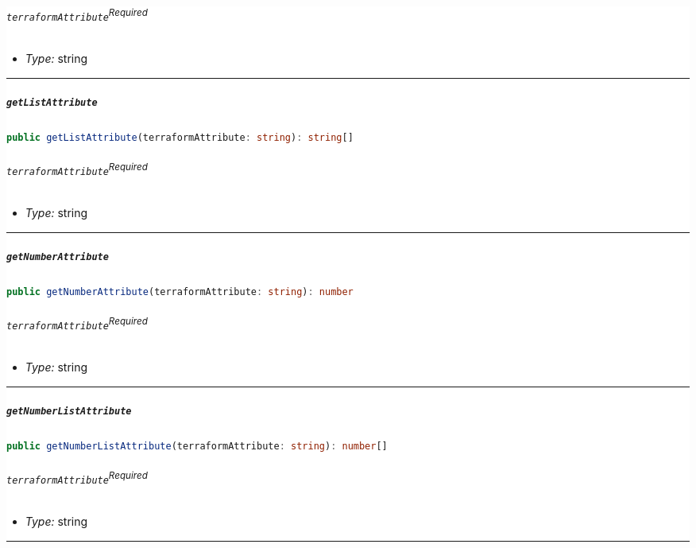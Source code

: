 ###### `terraformAttribute`<sup>Required</sup> <a name="terraformAttribute" id="@cdktf/provider-vault.identityOidcScope.IdentityOidcScope.getBooleanMapAttribute.parameter.terraformAttribute"></a>

- *Type:* string

---

##### `getListAttribute` <a name="getListAttribute" id="@cdktf/provider-vault.identityOidcScope.IdentityOidcScope.getListAttribute"></a>

```typescript
public getListAttribute(terraformAttribute: string): string[]
```

###### `terraformAttribute`<sup>Required</sup> <a name="terraformAttribute" id="@cdktf/provider-vault.identityOidcScope.IdentityOidcScope.getListAttribute.parameter.terraformAttribute"></a>

- *Type:* string

---

##### `getNumberAttribute` <a name="getNumberAttribute" id="@cdktf/provider-vault.identityOidcScope.IdentityOidcScope.getNumberAttribute"></a>

```typescript
public getNumberAttribute(terraformAttribute: string): number
```

###### `terraformAttribute`<sup>Required</sup> <a name="terraformAttribute" id="@cdktf/provider-vault.identityOidcScope.IdentityOidcScope.getNumberAttribute.parameter.terraformAttribute"></a>

- *Type:* string

---

##### `getNumberListAttribute` <a name="getNumberListAttribute" id="@cdktf/provider-vault.identityOidcScope.IdentityOidcScope.getNumberListAttribute"></a>

```typescript
public getNumberListAttribute(terraformAttribute: string): number[]
```

###### `terraformAttribute`<sup>Required</sup> <a name="terraformAttribute" id="@cdktf/provider-vault.identityOidcScope.IdentityOidcScope.getNumberListAttribute.parameter.terraformAttribute"></a>

- *Type:* string

---